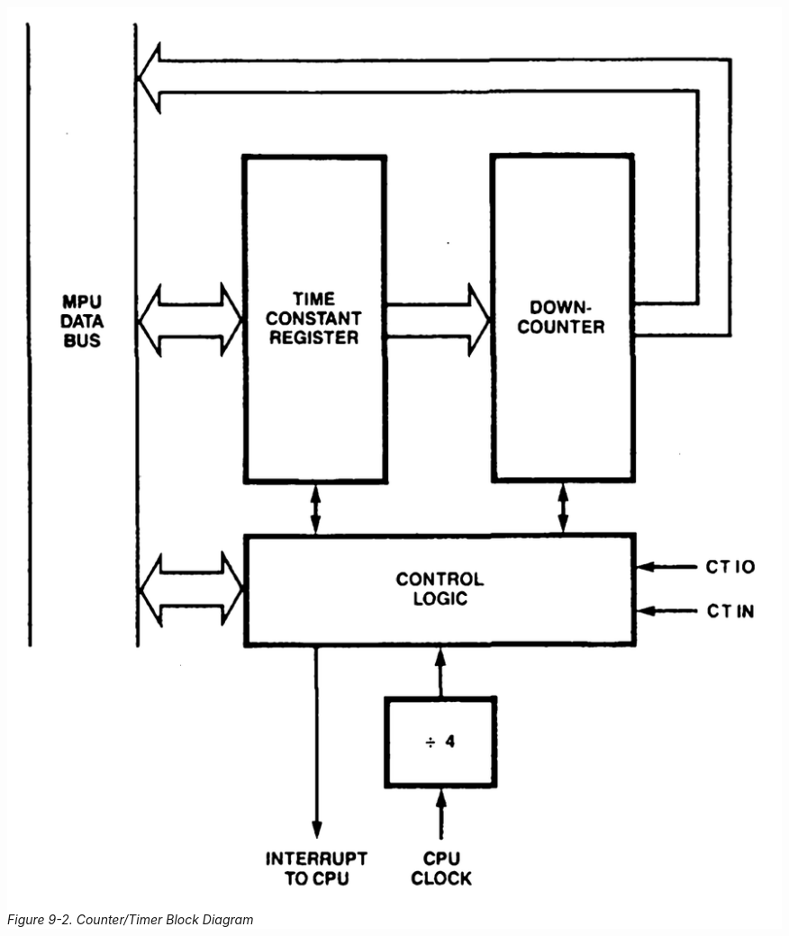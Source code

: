 ![Figure 9-2. Counter/Timer Block Diagram](Images/Figure9.2.png)<br/>
_Figure 9-2. Counter/Timer Block Diagram_
